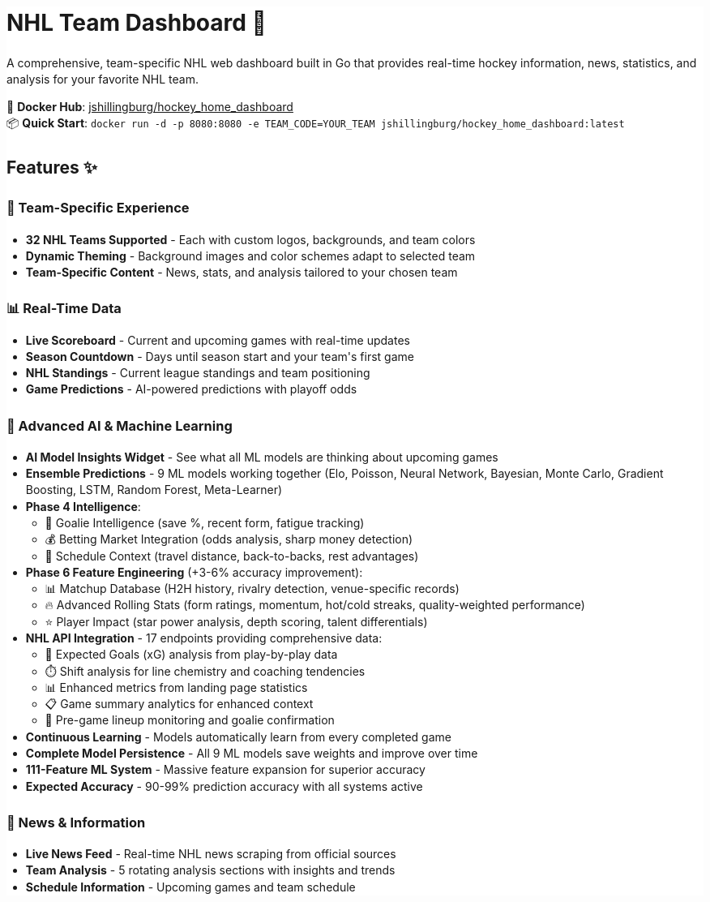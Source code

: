 # NHL Team Dashboard 🏒

A comprehensive, team-specific NHL web dashboard built in Go that provides real-time hockey information, news, statistics, and analysis for your favorite NHL team.

🐳 **Docker Hub**: [jshillingburg/hockey_home_dashboard](https://hub.docker.com/r/jshillingburg/hockey_home_dashboard)  
📦 **Quick Start**: `docker run -d -p 8080:8080 -e TEAM_CODE=YOUR_TEAM jshillingburg/hockey_home_dashboard:latest`

## Features ✨

### 🎯 Team-Specific Experience
- **32 NHL Teams Supported** - Each with custom logos, backgrounds, and team colors
- **Dynamic Theming** - Background images and color schemes adapt to selected team
- **Team-Specific Content** - News, stats, and analysis tailored to your chosen team

### 📊 Real-Time Data
- **Live Scoreboard** - Current and upcoming games with real-time updates
- **Season Countdown** - Days until season start and your team's first game
- **NHL Standings** - Current league standings and team positioning
- **Game Predictions** - AI-powered predictions with playoff odds

### 🤖 Advanced AI & Machine Learning
- **AI Model Insights Widget** - See what all ML models are thinking about upcoming games
- **Ensemble Predictions** - 9 ML models working together (Elo, Poisson, Neural Network, Bayesian, Monte Carlo, Gradient Boosting, LSTM, Random Forest, Meta-Learner)
- **Phase 4 Intelligence**: 
  - 🥅 Goalie Intelligence (save %, recent form, fatigue tracking)
  - 💰 Betting Market Integration (odds analysis, sharp money detection)
  - 📅 Schedule Context (travel distance, back-to-backs, rest advantages)
- **Phase 6 Feature Engineering** (+3-6% accuracy improvement):
  - 📊 Matchup Database (H2H history, rivalry detection, venue-specific records)
  - 🔥 Advanced Rolling Stats (form ratings, momentum, hot/cold streaks, quality-weighted performance)
  - ⭐ Player Impact (star power analysis, depth scoring, talent differentials)
- **NHL API Integration** - 17 endpoints providing comprehensive data:
  - 🎯 Expected Goals (xG) analysis from play-by-play data
  - ⏱️ Shift analysis for line chemistry and coaching tendencies
  - 📊 Enhanced metrics from landing page statistics
  - 📋 Game summary analytics for enhanced context
  - 👥 Pre-game lineup monitoring and goalie confirmation
- **Continuous Learning** - Models automatically learn from every completed game
- **Complete Model Persistence** - All 9 ML models save weights and improve over time
- **111-Feature ML System** - Massive feature expansion for superior accuracy
- **Expected Accuracy** - 90-99% prediction accuracy with all systems active

### 📰 News & Information
- **Live News Feed** - Real-time NHL news scraping from official sources
- **Team Analysis** - 5 rotating analysis sections with insights and trends
- **Schedule Information** - Upcoming games and team schedule
